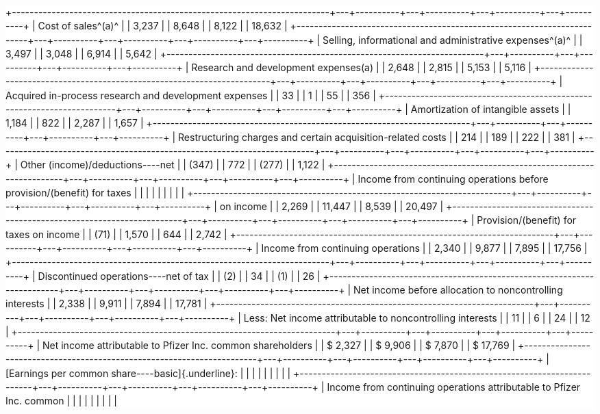 +------------------------------------------------------------------------+---+----------+---+----------+---+----------+---+----------+
| Cost of sales^(a)^                                                     |   | 3,237    |   | 8,648    |   | 8,122    |   | 18,632   |
+------------------------------------------------------------------------+---+----------+---+----------+---+----------+---+----------+
| Selling, informational and administrative expenses^(a)^                |   | 3,497    |   | 3,048    |   | 6,914    |   | 5,642    |
+------------------------------------------------------------------------+---+----------+---+----------+---+----------+---+----------+
| Research and development expenses(a)                                   |   | 2,648    |   | 2,815    |   | 5,153    |   | 5,116    |
+------------------------------------------------------------------------+---+----------+---+----------+---+----------+---+----------+
| Acquired in-process research and development expenses                  |   | 33       |   | 1        |   | 55       |   | 356      |
+------------------------------------------------------------------------+---+----------+---+----------+---+----------+---+----------+
| Amortization of intangible assets                                      |   | 1,184    |   | 822      |   | 2,287    |   | 1,657    |
+------------------------------------------------------------------------+---+----------+---+----------+---+----------+---+----------+
| Restructuring charges and certain acquisition-related costs            |   | 214      |   | 189      |   | 222      |   | 381      |
+------------------------------------------------------------------------+---+----------+---+----------+---+----------+---+----------+
| Other (income)/deductions----net                                       |   | \(347\)  |   | 772      |   | \(277\)  |   | 1,122    |
+------------------------------------------------------------------------+---+----------+---+----------+---+----------+---+----------+
| Income from continuing operations before provision/(benefit) for taxes |   |          |   |          |   |          |   |          |
+------------------------------------------------------------------------+---+----------+---+----------+---+----------+---+----------+
| on income                                                              |   | 2,269    |   | 11,447   |   | 8,539    |   | 20,497   |
+------------------------------------------------------------------------+---+----------+---+----------+---+----------+---+----------+
| Provision/(benefit) for taxes on income                                |   | \(71\)   |   | 1,570    |   | 644      |   | 2,742    |
+------------------------------------------------------------------------+---+----------+---+----------+---+----------+---+----------+
| Income from continuing operations                                      |   | 2,340    |   | 9,877    |   | 7,895    |   | 17,756   |
+------------------------------------------------------------------------+---+----------+---+----------+---+----------+---+----------+
| Discontinued operations----net of tax                                  |   | \(2\)    |   | 34       |   | \(1\)    |   | 26       |
+------------------------------------------------------------------------+---+----------+---+----------+---+----------+---+----------+
| Net income before allocation to noncontrolling interests               |   | 2,338    |   | 9,911    |   | 7,894    |   | 17,781   |
+------------------------------------------------------------------------+---+----------+---+----------+---+----------+---+----------+
| Less: Net income attributable to noncontrolling interests              |   | 11       |   | 6        |   | 24       |   | 12       |
+------------------------------------------------------------------------+---+----------+---+----------+---+----------+---+----------+
| Net income attributable to Pfizer Inc. common shareholders             |   | $ 2,327  |   | $ 9,906  |   | $ 7,870  |   | $ 17,769 |
+------------------------------------------------------------------------+---+----------+---+----------+---+----------+---+----------+
| [Earnings per common share----basic]{.underline}:                      |   |          |   |          |   |          |   |          |
+------------------------------------------------------------------------+---+----------+---+----------+---+----------+---+----------+
| Income from continuing operations attributable to Pfizer Inc. common   |   |          |   |          |   |          |   |          |